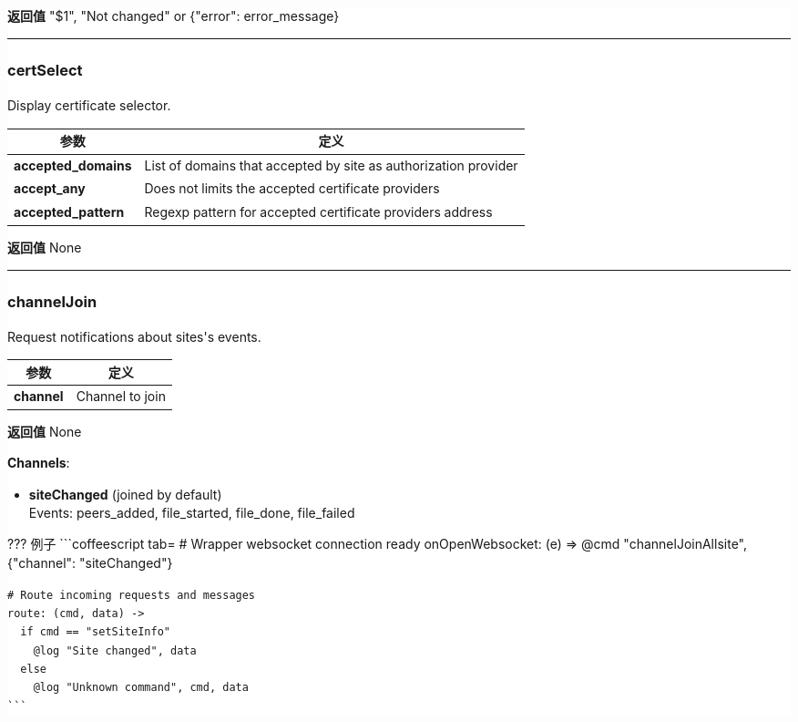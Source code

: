 **返回值** "$1", "Not changed" or {"error": error_message}




---


### certSelect
Display certificate selector.

| 参数                 | 定义                                                            |
|----------------------|-----------------------------------------------------------------|
| **accepted_domains** | List of domains that accepted by site as authorization provider |
| **accept_any**       | Does not limits the accepted certificate providers              |
| **accepted_pattern** | Regexp pattern for accepted certificate providers address       |

**返回值** None




---


### channelJoin

Request notifications about sites's events.

| 参数        | 定义            |
|-------------|-----------------|
| **channel** | Channel to join |

**返回值** None

**Channels**:

 - **siteChanged** (joined by default)<br>Events: peers_added, file_started, file_done, file_failed

??? 例子
    ```coffeescript tab=
    # Wrapper websocket connection ready
    onOpenWebsocket: (e) =>
      @cmd "channelJoinAllsite", {"channel": "siteChanged"}

    # Route incoming requests and messages
    route: (cmd, data) ->
      if cmd == "setSiteInfo"
        @log "Site changed", data
      else
        @log "Unknown command", cmd, data
    ```

